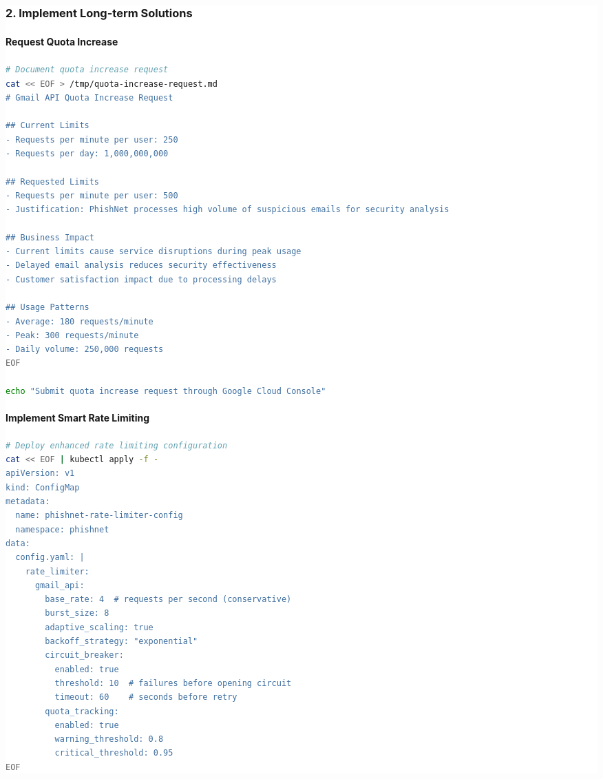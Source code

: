 ```bash
```

### 2. Implement Long-term Solutions

#### Request Quota Increase
```bash
# Document quota increase request
cat << EOF > /tmp/quota-increase-request.md
# Gmail API Quota Increase Request

## Current Limits
- Requests per minute per user: 250
- Requests per day: 1,000,000,000

## Requested Limits
- Requests per minute per user: 500
- Justification: PhishNet processes high volume of suspicious emails for security analysis

## Business Impact
- Current limits cause service disruptions during peak usage
- Delayed email analysis reduces security effectiveness
- Customer satisfaction impact due to processing delays

## Usage Patterns
- Average: 180 requests/minute
- Peak: 300 requests/minute
- Daily volume: 250,000 requests
EOF

echo "Submit quota increase request through Google Cloud Console"
```

#### Implement Smart Rate Limiting
```bash
# Deploy enhanced rate limiting configuration
cat << EOF | kubectl apply -f -
apiVersion: v1
kind: ConfigMap
metadata:
  name: phishnet-rate-limiter-config
  namespace: phishnet
data:
  config.yaml: |
    rate_limiter:
      gmail_api:
        base_rate: 4  # requests per second (conservative)
        burst_size: 8
        adaptive_scaling: true
        backoff_strategy: "exponential"
        circuit_breaker:
          enabled: true
          threshold: 10  # failures before opening circuit
          timeout: 60    # seconds before retry
        quota_tracking:
          enabled: true
          warning_threshold: 0.8
          critical_threshold: 0.95
EOF
```
